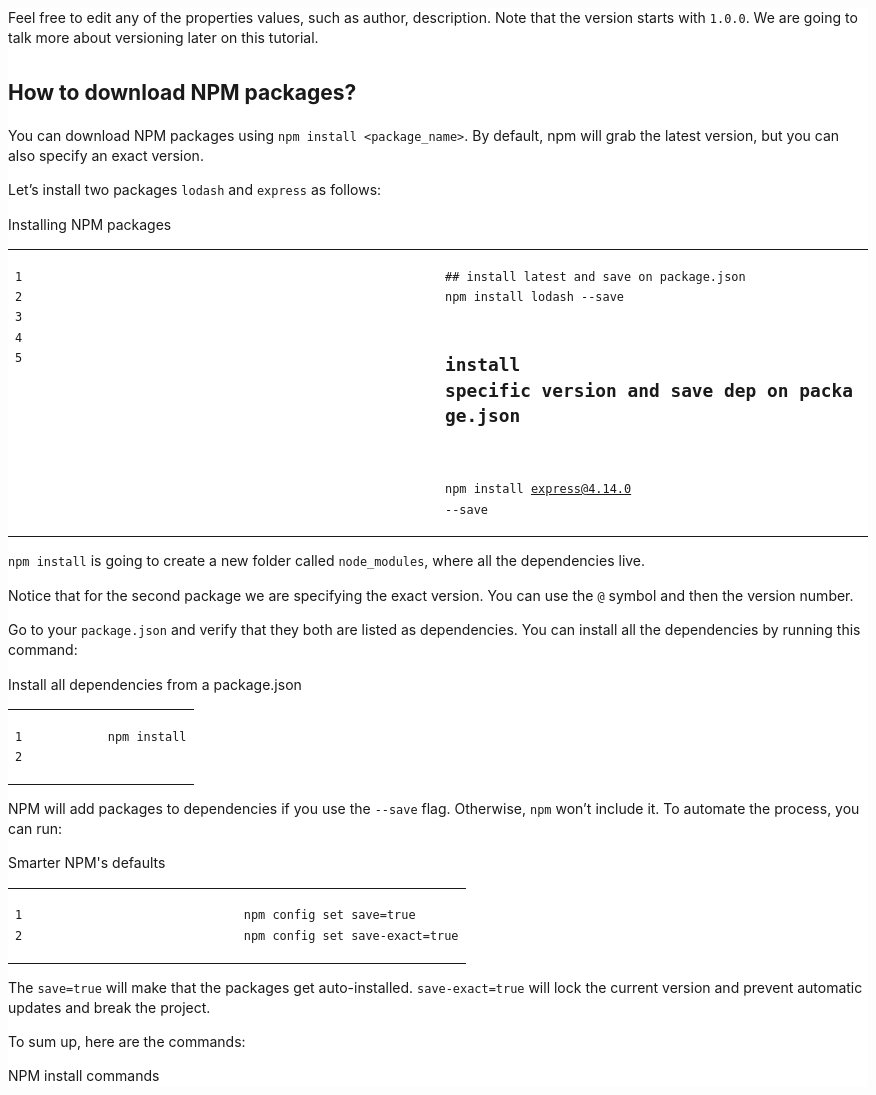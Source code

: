 Feel free to edit any of the properties values, such as author, description. Note that the version starts with `1.0.0`. We are going to talk more about versioning later on this tutorial.

<a href="#How-to-download-NPM-packages" class="headerlink" title="How to download NPM packages?"></a>How to download NPM packages?
----------------------------------------------------------------------------------------------------------------------------------

You can download NPM packages using `npm install <package_name>`. By default, npm will grab the latest version, but you can also specify an exact version.

Let’s install two packages `lodash` and `express` as follows:

Installing NPM packages

<table><colgroup><col style="width: 50%" /><col style="width: 50%" /></colgroup><tbody><tr class="odd"><td><pre><code>1
2
3
4
5</code></pre></td><td><pre><code>## install latest and save on package.json
npm install lodash --save

## install specific version and save dep on package.json
npm install express@4.14.0 --save</code></pre></td></tr></tbody></table>

`npm install` is going to create a new folder called `node_modules`, where all the dependencies live.

Notice that for the second package we are specifying the exact version. You can use the `@` symbol and then the version number.

Go to your `package.json` and verify that they both are listed as dependencies. You can install all the dependencies by running this command:

Install all dependencies from a package.json

<table><colgroup><col style="width: 50%" /><col style="width: 50%" /></colgroup><tbody><tr class="odd"><td><pre><code>1
2</code></pre></td><td><pre><code>npm install
</code></pre></td></tr></tbody></table>

NPM will add packages to dependencies if you use the `--save` flag. Otherwise, `npm` won’t include it. To automate the process, you can run:

Smarter NPM's defaults

<table><colgroup><col style="width: 50%" /><col style="width: 50%" /></colgroup><tbody><tr class="odd"><td><pre><code>1
2</code></pre></td><td><pre><code>npm config set save=true
npm config set save-exact=true</code></pre></td></tr></tbody></table>

The `save=true` will make that the packages get auto-installed. `save-exact=true` will lock the current version and prevent automatic updates and break the project.

To sum up, here are the commands:

NPM install commands
